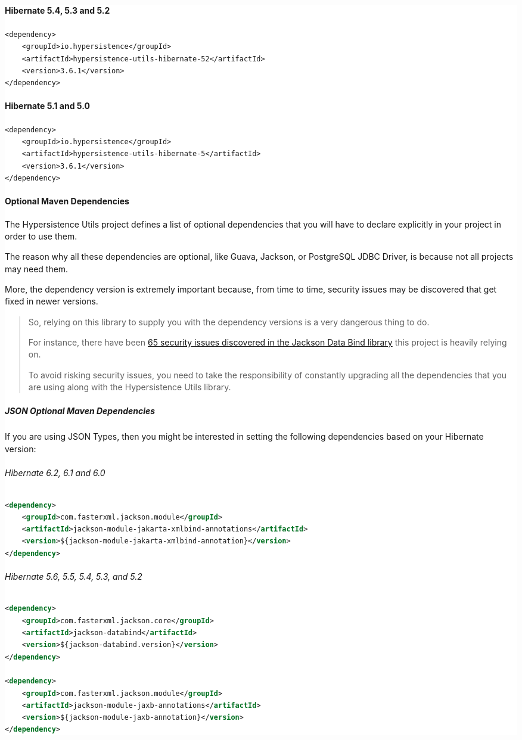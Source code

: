 #### Hibernate 5.4, 5.3 and 5.2

    <dependency>
        <groupId>io.hypersistence</groupId>
        <artifactId>hypersistence-utils-hibernate-52</artifactId>
        <version>3.6.1</version>
    </dependency>

#### Hibernate 5.1 and 5.0

    <dependency>
        <groupId>io.hypersistence</groupId>
        <artifactId>hypersistence-utils-hibernate-5</artifactId>
        <version>3.6.1</version>
    </dependency>

#### Optional Maven Dependencies

The Hypersistence Utils project defines a list of optional dependencies that you will have to declare explicitly in your project in order to use them.

The reason why all these dependencies are optional, like Guava, Jackson, or PostgreSQL JDBC Driver, is because not all projects may need them.

More, the dependency version is extremely important because, from time to time, security issues may be discovered that get fixed in newer versions.

> So, relying on this library to supply you with the dependency versions is a very dangerous thing to do. 
> 
> For instance, there have been [65 security issues discovered in the Jackson Data Bind library](https://www.cvedetails.com/vulnerability-list/vendor_id-15866/product_id-42991/Fasterxml-Jackson-databind.html) this project is heavily relying on. 
> 
> To avoid risking security issues, you need to take the responsibility of constantly upgrading all the dependencies that you are using along with the Hypersistence Utils library.

##### JSON Optional Maven Dependencies

If you are using JSON Types, then you might be interested in setting the following dependencies based on your Hibernate version:

###### Hibernate 6.2, 6.1 and 6.0

````xml
<dependency>
    <groupId>com.fasterxml.jackson.module</groupId>
    <artifactId>jackson-module-jakarta-xmlbind-annotations</artifactId>
    <version>${jackson-module-jakarta-xmlbind-annotation}</version>
</dependency>
````

###### Hibernate 5.6, 5.5, 5.4, 5.3, and 5.2

````xml
<dependency>
    <groupId>com.fasterxml.jackson.core</groupId>
    <artifactId>jackson-databind</artifactId>
    <version>${jackson-databind.version}</version>
</dependency>

<dependency>
    <groupId>com.fasterxml.jackson.module</groupId>
    <artifactId>jackson-module-jaxb-annotations</artifactId>
    <version>${jackson-module-jaxb-annotation}</version>
</dependency>
````
